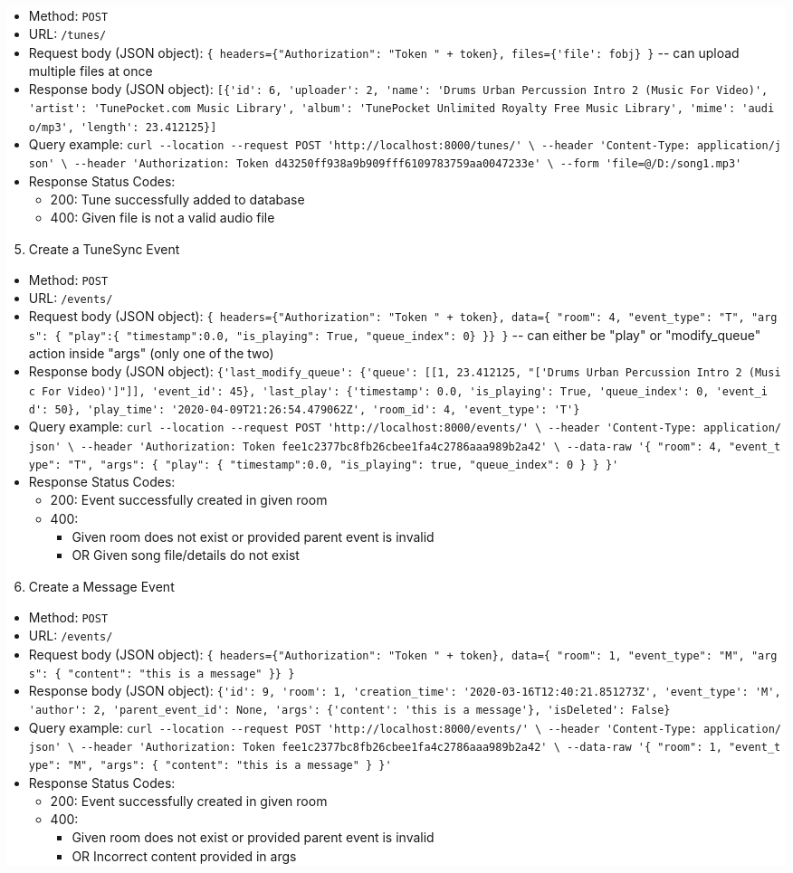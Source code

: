 - Method: `POST`
- URL: `/tunes/`
- Request body (JSON object): `{ headers={"Authorization": "Token " + token}, files={'file': fobj} }` -- can upload multiple files at once
- Response body (JSON object): `[{'id': 6, 'uploader': 2, 'name': 'Drums Urban Percussion Intro 2 (Music For Video)', 'artist': 'TunePocket.com Music Library', 'album': 'TunePocket Unlimited Royalty Free Music Library', 'mime': 'audio/mp3', 'length': 23.412125}]`
- Query example: `curl --location --request POST 'http://localhost:8000/tunes/' \ --header 'Content-Type: application/json' \ --header 'Authorization: Token d43250ff938a9b909fff6109783759aa0047233e' \ --form 'file=@/D:/song1.mp3'`
- Response Status Codes:
  - 200: Tune successfully added to database
  - 400: Given file is not a valid audio file

5. Create a TuneSync Event

- Method: `POST`
- URL: `/events/`
- Request body (JSON object): `{ headers={"Authorization": "Token " + token}, data={ "room": 4, "event_type": "T", "args": { "play":{ "timestamp":0.0, "is_playing": True, "queue_index": 0} }} }` -- can either be "play" or "modify_queue" action inside "args" (only one of the two)
- Response body (JSON object): `{'last_modify_queue': {'queue': [[1, 23.412125, "['Drums Urban Percussion Intro 2 (Music For Video)']"]], 'event_id': 45}, 'last_play': {'timestamp': 0.0, 'is_playing': True, 'queue_index': 0, 'event_id': 50}, 'play_time': '2020-04-09T21:26:54.479062Z', 'room_id': 4, 'event_type': 'T'}`
- Query example: `curl --location --request POST 'http://localhost:8000/events/' \ --header 'Content-Type: application/json' \ --header 'Authorization: Token fee1c2377bc8fb26cbee1fa4c2786aaa989b2a42' \ --data-raw '{ "room": 4, "event_type": "T", "args": { "play": { "timestamp":0.0, "is_playing": true, "queue_index": 0 } } }'`
- Response Status Codes:
  - 200: Event successfully created in given room
  - 400:
    - Given room does not exist or provided parent event is invalid
    - OR Given song file/details do not exist

6. Create a Message Event

- Method: `POST`
- URL: `/events/`
- Request body (JSON object): `{ headers={"Authorization": "Token " + token}, data={ "room": 1, "event_type": "M", "args": { "content": "this is a message" }} }`
- Response body (JSON object): `{'id': 9, 'room': 1, 'creation_time': '2020-03-16T12:40:21.851273Z', 'event_type': 'M', 'author': 2, 'parent_event_id': None, 'args': {'content': 'this is a message'}, 'isDeleted': False}`
- Query example: `curl --location --request POST 'http://localhost:8000/events/' \ --header 'Content-Type: application/json' \ --header 'Authorization: Token fee1c2377bc8fb26cbee1fa4c2786aaa989b2a42' \ --data-raw '{ "room": 1, "event_type": "M", "args": { "content": "this is a message" } }'`
- Response Status Codes:
  - 200: Event successfully created in given room
  - 400:
    - Given room does not exist or provided parent event is invalid
    - OR Incorrect content provided in args
